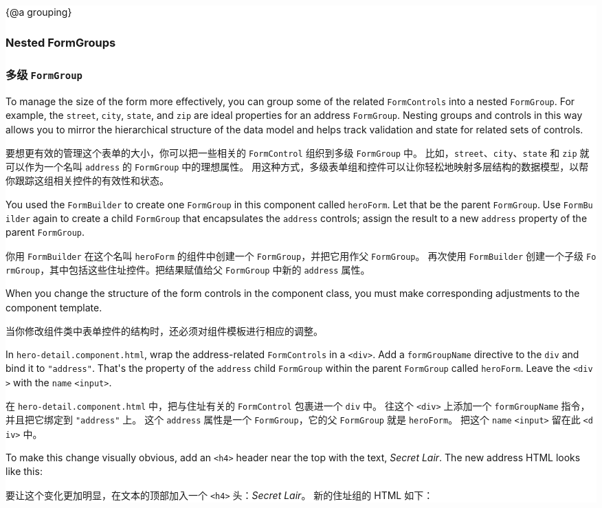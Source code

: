 {@a grouping}

### Nested FormGroups

### 多级 `FormGroup`

To manage the size of the form more effectively, you can group some of the related `FormControls`
into a nested `FormGroup`. For example, the `street`, `city`, `state`, and `zip` are ideal properties for an address `FormGroup`.
Nesting groups and controls in this way allows you to
mirror the hierarchical structure of the data model
and helps track validation and state for related sets of controls.

要想更有效的管理这个表单的大小，你可以把一些相关的 `FormControl` 组织到多级 `FormGroup` 中。
比如，`street`、`city`、`state` 和 `zip` 就可以作为一个名叫 `address` 的 `FormGroup` 中的理想属性。
用这种方式，多级表单组和控件可以让你轻松地映射多层结构的数据模型，以帮你跟踪这组相关控件的有效性和状态。

You used the `FormBuilder` to create one `FormGroup` in this component called `heroForm`.
Let that be the parent `FormGroup`.
Use `FormBuilder` again to create a child `FormGroup` that encapsulates the `address` controls;
assign the result to a new `address` property of the parent `FormGroup`.

你用 `FormBuilder` 在这个名叫 `heroForm` 的组件中创建一个 `FormGroup`，并把它用作父 `FormGroup`。
再次使用 `FormBuilder` 创建一个子级 `FormGroup`，其中包括这些住址控件。把结果赋值给父 `FormGroup` 中新的 `address` 属性。

<code-example path="reactive-forms/src/app/hero-detail/hero-detail-5.component.ts" region="v5" title="src/app/hero-detail/hero-detail.component.ts (excerpt)" linenums="false">

</code-example>

When you change the structure of the form controls in the component class,
you must make corresponding adjustments to the component template.

当你修改组件类中表单控件的结构时，还必须对组件模板进行相应的调整。

In `hero-detail.component.html`, wrap the address-related `FormControls` in a `<div>`.
Add a `formGroupName` directive to the `div` and bind it to `"address"`.
That's the property of the `address` child `FormGroup` within the parent `FormGroup` called `heroForm`. Leave the `<div>` with the `name` `<input>`.

在 `hero-detail.component.html` 中，把与住址有关的 `FormControl` 包裹进一个 `div` 中。
往这个 `<div>` 上添加一个 `formGroupName` 指令，并且把它绑定到 `"address"` 上。
这个 `address` 属性是一个 `FormGroup`，它的父 `FormGroup` 就是 `heroForm`。
把这个 `name` `<input>` 留在此 `<div>` 中。

To make this change visually obvious, add an `<h4>` header near the top with the text, _Secret Lair_.
The new address HTML looks like this:

要让这个变化更加明显，在文本的顶部加入一个 `<h4>` 头：*Secret Lair*。
新的住址组的 HTML 如下：

<code-example path="reactive-forms/src/app/hero-detail/hero-detail-5.component.html" region="add-group" title="src/app/hero-detail/hero-detail.component.html (excerpt)" linenums="false">

</code-example>
